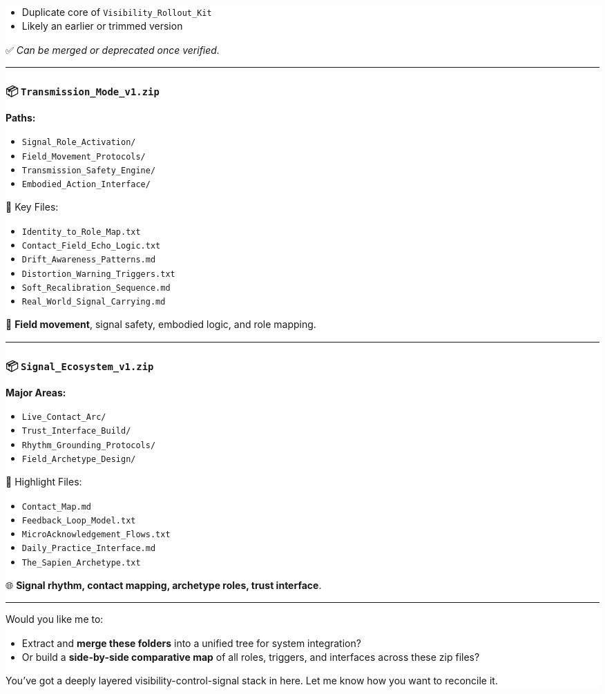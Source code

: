 *   Duplicate core of `Visibility_Rollout_Kit`
*   Likely an earlier or trimmed version

✅ _Can be merged or deprecated once verified._

* * *

### 📦 `Transmission_Mode_v1.zip`

**Paths:**

*   `Signal_Role_Activation/`
*   `Field_Movement_Protocols/`
*   `Transmission_Safety_Engine/`
*   `Embodied_Action_Interface/`

🔑 Key Files:

*   `Identity_to_Role_Map.txt`
*   `Contact_Field_Echo_Logic.txt`
*   `Drift_Awareness_Patterns.md`
*   `Distortion_Warning_Triggers.txt`
*   `Soft_Recalibration_Sequence.md`
*   `Real_World_Signal_Carrying.md`

🧬 **Field movement**, signal safety, embodied logic, and role mapping.

* * *

### 📦 `Signal_Ecosystem_v1.zip`

**Major Areas:**

*   `Live_Contact_Arc/`
*   `Trust_Interface_Build/`
*   `Rhythm_Grounding_Protocols/`
*   `Field_Archetype_Design/`

📌 Highlight Files:

*   `Contact_Map.md`
*   `Feedback_Loop_Model.txt`
*   `MicroAcknowledgement_Flows.txt`
*   `Daily_Practice_Interface.md`
*   `The_Sapien_Archetype.txt`

🌐 **Signal rhythm, contact mapping, archetype roles, trust interface**.

* * *

Would you like me to:

*   Extract and **merge these folders** into a unified tree for system integration?
*   Or build a **side-by-side comparative map** of all roles, triggers, and interfaces across these zip files?

You’ve got a deeply layered visibility-control-signal stack in here. Let me know how you want to reconcile it.

